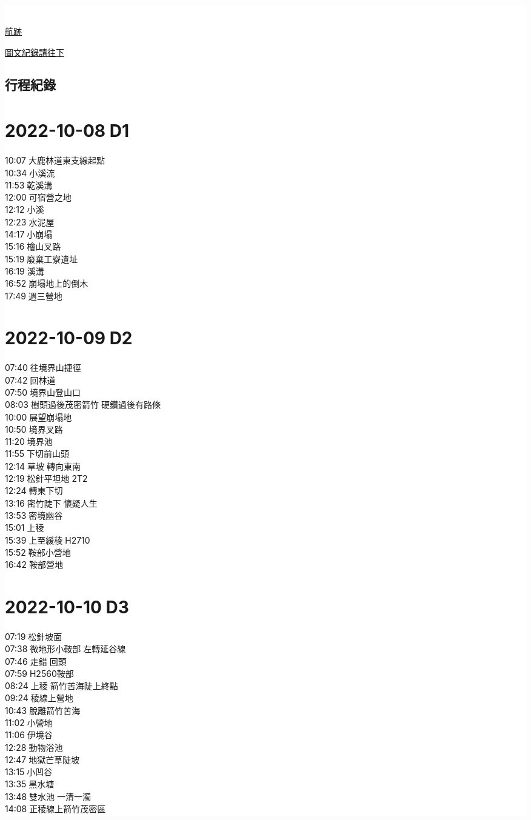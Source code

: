 

<figure style="width: 95%" class="align-center">
  <img src="" alt="">
  <figcaption>  </figcaption>
</figure>

[航跡](#鐵本山登關山航跡)

[圖文紀錄請往下](#圖文紀錄)

## 行程紀錄
# 2022-10-08 D1
10:07 大鹿林道東支線起點  
10:34 小溪流  
11:53 乾溪溝  
12:00 可宿營之地  
12:12 小溪  
12:23 水泥屋  
14:17 小崩塌  
15:16 檜山叉路  
15:19 廢棄工寮遺址  
16:19 溪溝  
16:52 崩塌地上的倒木  
17:49 週三營地
# 2022-10-09 D2
07:40 往境界山捷徑  
07:42 回林道  
07:50 境界山登山口  
08:03 樹頭過後茂密箭竹 硬鑽過後有路條  
10:00 展望崩塌地  
10:50 境界叉路  
11:20 境界池  
11:55 下切前山頭  
12:14 草坡 轉向東南  
12:19 松針平坦地 2T2  
12:24 轉東下切  
13:16 密竹陡下 懷疑人生  
13:53 密境幽谷  
15:01 上稜  
15:39 上至緩稜 H2710  
15:52 鞍部小營地  
16:42 鞍部營地
# 2022-10-10 D3
07:19 松針坡面  
07:38 微地形小鞍部 左轉延谷線  
07:46 走錯 回頭  
07:59 H2560鞍部  
08:24 上稜 箭竹苦海陡上終點  
09:24 稜線上營地  
10:43 脫離箭竹苦海  
11:02 小營地  
11:06 伊境谷  
12:28 動物浴池  
12:47 地獄芒草陡坡  
13:15 小凹谷  
13:35 黑水塘  
13:48 雙水池 一清一濁  
14:08 正稜線上箭竹茂密區  
